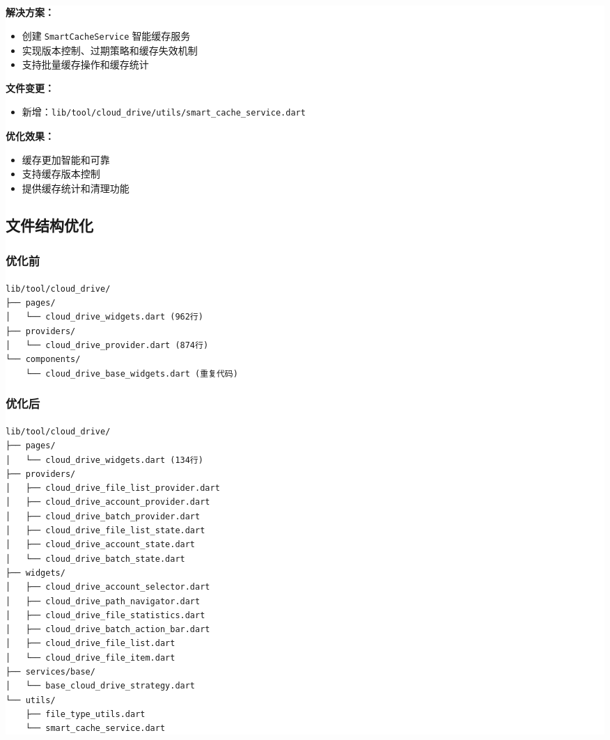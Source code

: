 **解决方案：**
- 创建 `SmartCacheService` 智能缓存服务
- 实现版本控制、过期策略和缓存失效机制
- 支持批量缓存操作和缓存统计

**文件变更：**
- 新增：`lib/tool/cloud_drive/utils/smart_cache_service.dart`

**优化效果：**
- 缓存更加智能和可靠
- 支持缓存版本控制
- 提供缓存统计和清理功能

## 文件结构优化

### 优化前
```
lib/tool/cloud_drive/
├── pages/
│   └── cloud_drive_widgets.dart (962行)
├── providers/
│   └── cloud_drive_provider.dart (874行)
└── components/
    └── cloud_drive_base_widgets.dart (重复代码)
```

### 优化后
```
lib/tool/cloud_drive/
├── pages/
│   └── cloud_drive_widgets.dart (134行)
├── providers/
│   ├── cloud_drive_file_list_provider.dart
│   ├── cloud_drive_account_provider.dart
│   ├── cloud_drive_batch_provider.dart
│   ├── cloud_drive_file_list_state.dart
│   ├── cloud_drive_account_state.dart
│   └── cloud_drive_batch_state.dart
├── widgets/
│   ├── cloud_drive_account_selector.dart
│   ├── cloud_drive_path_navigator.dart
│   ├── cloud_drive_file_statistics.dart
│   ├── cloud_drive_batch_action_bar.dart
│   ├── cloud_drive_file_list.dart
│   └── cloud_drive_file_item.dart
├── services/base/
│   └── base_cloud_drive_strategy.dart
└── utils/
    ├── file_type_utils.dart
    └── smart_cache_service.dart
```

